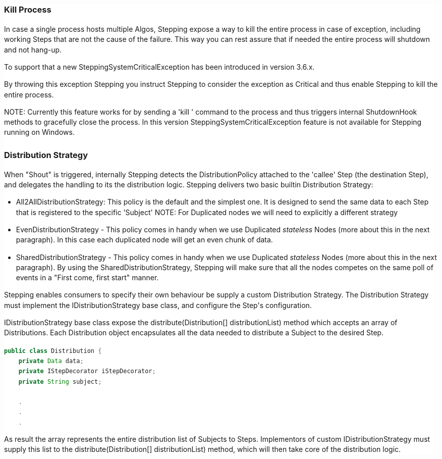 ### Kill Process
In case a single process hosts multiple Algos, Stepping expose a way to kill the entire process in case of exception, including 
working Steps that are not the cause of the failure. This way you can rest assure that if needed the entire process will
shutdown and not hang-up. 

To support that a new SteppingSystemCriticalException has been introduced in version 3.6.x.

By throwing this exception Stepping you instruct Stepping to consider the exception as Critical and thus enable Stepping 
to kill the entire process.

NOTE: Currently this feature works for by sending a 'kill <pid>' command to the process and thus triggers internal ShutdownHook 
methods to gracefully close the process. In this version SteppingSystemCriticalException feature is not available for Stepping 
running on Windows.

### Distribution Strategy 
When "Shout" is triggered, internally Stepping detects the DistributionPolicy attached to the 'callee' Step (the destination Step),
and delegates the handling to its the distribution logic. Stepping delivers two basic builtin Distribution Strategy: 

- All2AllDistributionStrategy: This policy is the default and the simplest one. It is designed to send the same data to each 
Step that is registered to the specific 'Subject'
NOTE: For Duplicated nodes we will need to explicitly a different strategy

- EvenDistributionStrategy - This policy comes in handy when we use Duplicated *stateless* Nodes (more about this in the next paragraph).
In this case each duplicated node will get an even chunk of data.

- SharedDistributionStrategy - This policy comes in handy when we use Duplicated *stateless* Nodes (more about this in the next paragraph).
By using the SharedDistributionStrategy, Stepping will make sure that all the nodes competes on the same poll of events in a "First come, first start" manner.


Stepping enables consumers to specify their own behaviour be supply a custom Distribution Strategy. 
The Distribution Strategy must implement the IDistributionStrategy base class, and configure the Step's configuration.

IDistributionStrategy base class expose the distribute(Distribution[] distributionList) method which accepts an array of Distributions.
Each Distribution object encapsulates all the data needed to distribute a Subject to the desired Step. 

```java
public class Distribution {
    private Data data;
    private IStepDecorator iStepDecorator;
    private String subject;
    
    .
    .
    .
```
As result the array represents the entire distribution  list of Subjects to Steps. Implementors of custom IDistributionStrategy must 
supply this list to the distribute(Distribution[] distributionList) method, which will then take core of the distribution logic.
